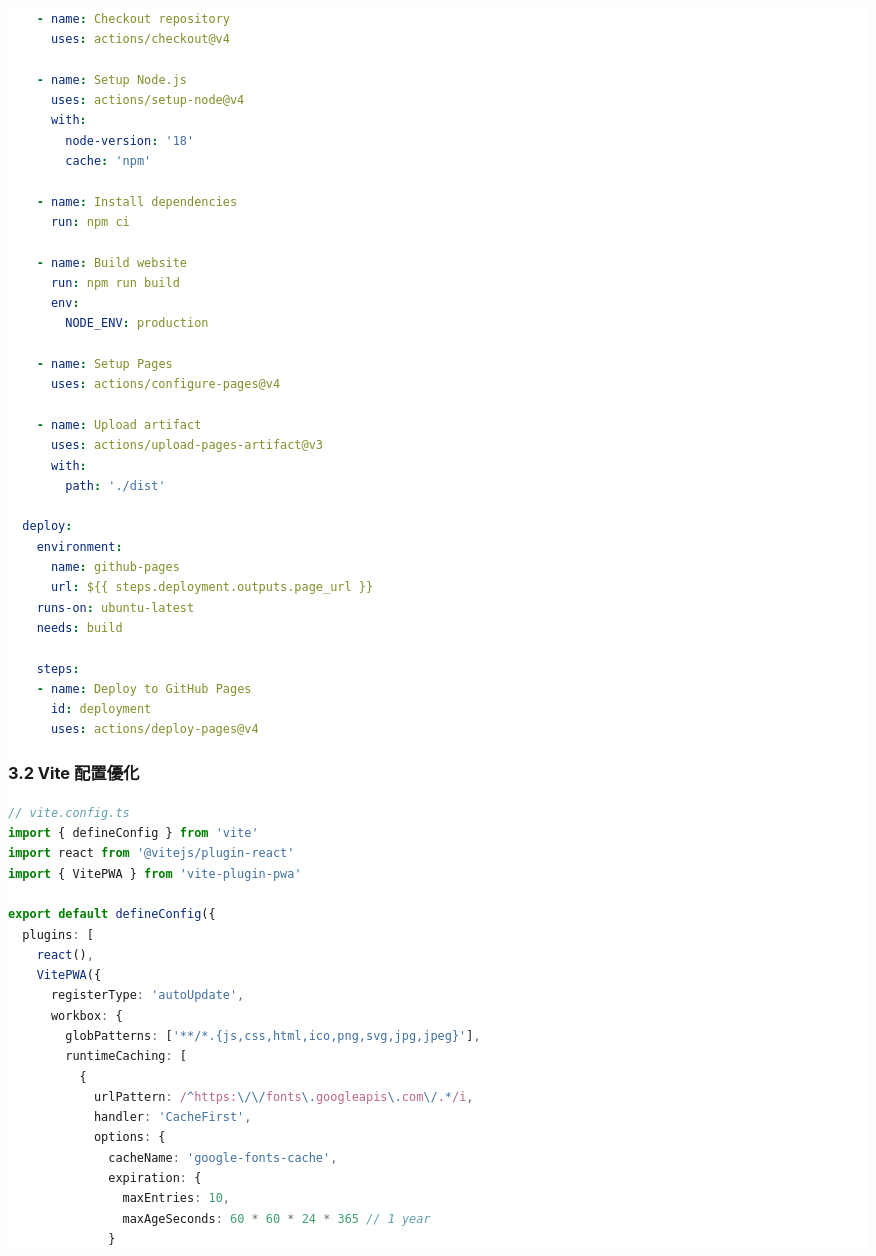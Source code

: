 ```yaml
    - name: Checkout repository
      uses: actions/checkout@v4
      
    - name: Setup Node.js
      uses: actions/setup-node@v4
      with:
        node-version: '18'
        cache: 'npm'
        
    - name: Install dependencies
      run: npm ci
      
    - name: Build website
      run: npm run build
      env:
        NODE_ENV: production
        
    - name: Setup Pages
      uses: actions/configure-pages@v4
      
    - name: Upload artifact
      uses: actions/upload-pages-artifact@v3
      with:
        path: './dist'

  deploy:
    environment:
      name: github-pages
      url: ${{ steps.deployment.outputs.page_url }}
    runs-on: ubuntu-latest
    needs: build
    
    steps:
    - name: Deploy to GitHub Pages
      id: deployment
      uses: actions/deploy-pages@v4
```

### 3.2 Vite 配置優化

```typescript
// vite.config.ts
import { defineConfig } from 'vite'
import react from '@vitejs/plugin-react'
import { VitePWA } from 'vite-plugin-pwa'

export default defineConfig({
  plugins: [
    react(),
    VitePWA({
      registerType: 'autoUpdate',
      workbox: {
        globPatterns: ['**/*.{js,css,html,ico,png,svg,jpg,jpeg}'],
        runtimeCaching: [
          {
            urlPattern: /^https:\/\/fonts\.googleapis\.com\/.*/i,
            handler: 'CacheFirst',
            options: {
              cacheName: 'google-fonts-cache',
              expiration: {
                maxEntries: 10,
                maxAgeSeconds: 60 * 60 * 24 * 365 // 1 year
              }
```